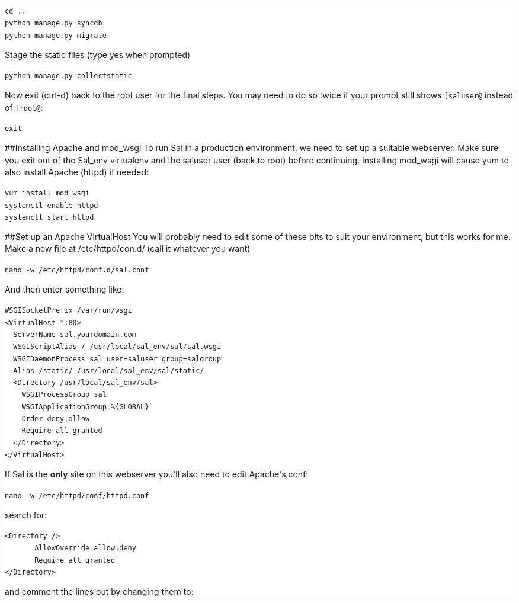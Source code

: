 	cd ..
	python manage.py syncdb
	python manage.py migrate
	
Stage the static files (type yes when prompted)
	
	python manage.py collectstatic

Now exit (ctrl-d) back to the root user for the final steps.  You may need to do so twice if your prompt still shows ``[saluser@`` instead of ``[root@``:

	exit

##Installing Apache and mod_wsgi
To run Sal in a production environment, we need to set up a suitable webserver. Make sure you exit out of the Sal_env virtualenv and the saluser user (back to root) before continuing.  Installing mod_wsgi will cause yum to also install Apache (httpd) if needed:

	yum install mod_wsgi
	systemctl enable httpd
	systemctl start httpd

##Set up an Apache VirtualHost
You will probably need to edit some of these bits to suit your environment, but this works for me. Make a new file at /etc/httpd/con.d/ (call it whatever you want)

	nano -w /etc/httpd/conf.d/sal.conf
	
And then enter something like:


	WSGISocketPrefix /var/run/wsgi
	<VirtualHost *:80>
	  ServerName sal.yourdomain.com
	  WSGIScriptAlias / /usr/local/sal_env/sal/sal.wsgi
	  WSGIDaemonProcess sal user=saluser group=salgroup
	  Alias /static/ /usr/local/sal_env/sal/static/
	  <Directory /usr/local/sal_env/sal>
	    WSGIProcessGroup sal
	    WSGIApplicationGroup %{GLOBAL}
	    Order deny,allow
	    Require all granted
	  </Directory>
	</VirtualHost>


If Sal is the **only** site on this webserver you'll also need to edit Apache's conf:

	nano -w /etc/httpd/conf/httpd.conf

search for: 

	<Directory />
	       AllowOverride allow,deny
	       Require all granted
	</Directory>

and comment the lines out by changing them to:
